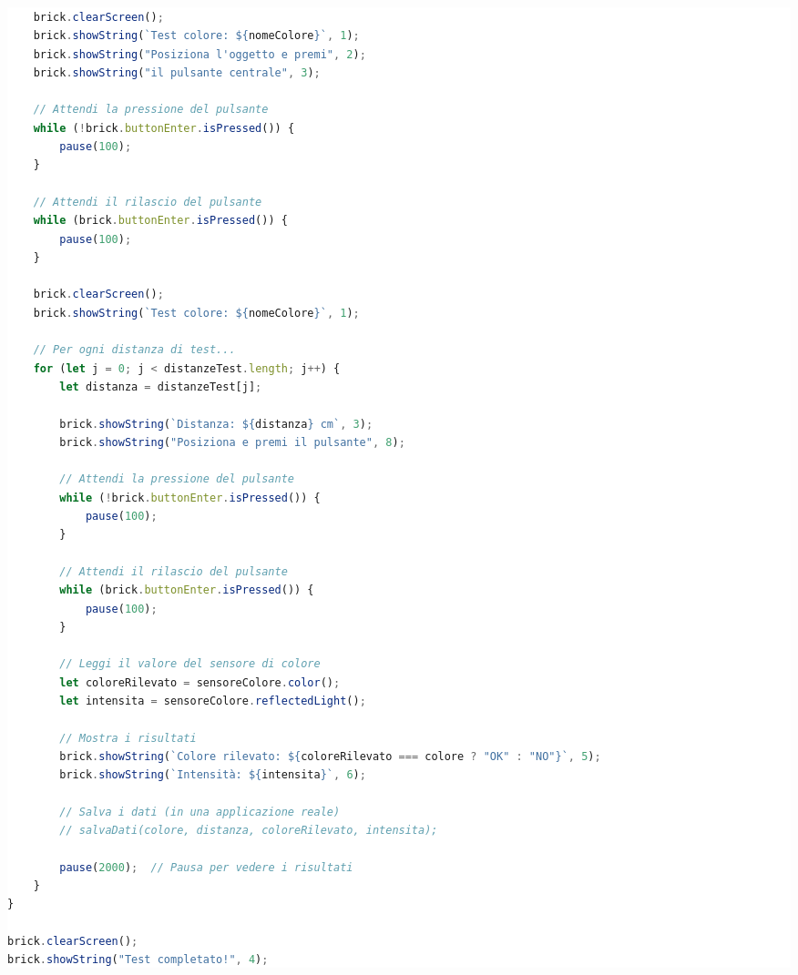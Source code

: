 ```javascript
    brick.clearScreen();
    brick.showString(`Test colore: ${nomeColore}`, 1);
    brick.showString("Posiziona l'oggetto e premi", 2);
    brick.showString("il pulsante centrale", 3);
    
    // Attendi la pressione del pulsante
    while (!brick.buttonEnter.isPressed()) {
        pause(100);
    }
    
    // Attendi il rilascio del pulsante
    while (brick.buttonEnter.isPressed()) {
        pause(100);
    }
    
    brick.clearScreen();
    brick.showString(`Test colore: ${nomeColore}`, 1);
    
    // Per ogni distanza di test...
    for (let j = 0; j < distanzeTest.length; j++) {
        let distanza = distanzeTest[j];
        
        brick.showString(`Distanza: ${distanza} cm`, 3);
        brick.showString("Posiziona e premi il pulsante", 8);
        
        // Attendi la pressione del pulsante
        while (!brick.buttonEnter.isPressed()) {
            pause(100);
        }
        
        // Attendi il rilascio del pulsante
        while (brick.buttonEnter.isPressed()) {
            pause(100);
        }
        
        // Leggi il valore del sensore di colore
        let coloreRilevato = sensoreColore.color();
        let intensita = sensoreColore.reflectedLight();
        
        // Mostra i risultati
        brick.showString(`Colore rilevato: ${coloreRilevato === colore ? "OK" : "NO"}`, 5);
        brick.showString(`Intensità: ${intensita}`, 6);
        
        // Salva i dati (in una applicazione reale)
        // salvaDati(colore, distanza, coloreRilevato, intensita);
        
        pause(2000);  // Pausa per vedere i risultati
    }
}

brick.clearScreen();
brick.showString("Test completato!", 4);
```
